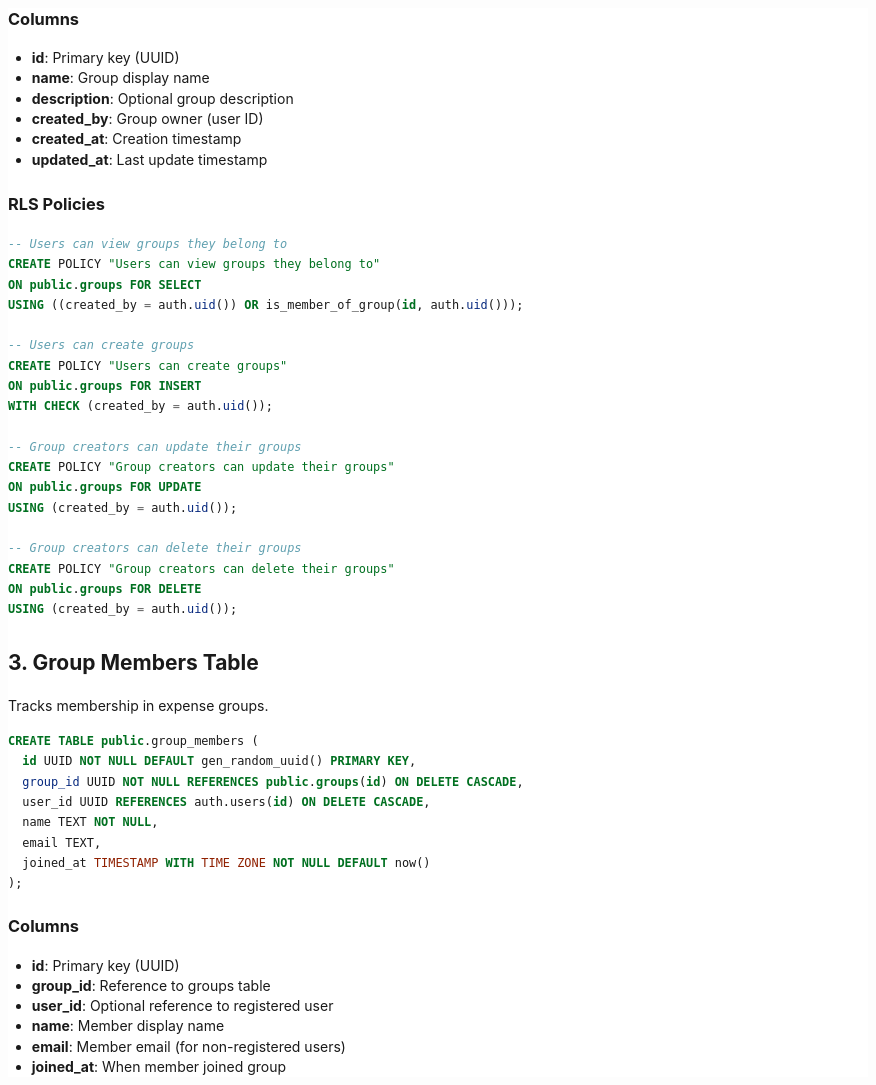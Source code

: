 ### Columns
- **id**: Primary key (UUID)
- **name**: Group display name
- **description**: Optional group description
- **created_by**: Group owner (user ID)
- **created_at**: Creation timestamp
- **updated_at**: Last update timestamp

### RLS Policies
```sql
-- Users can view groups they belong to
CREATE POLICY "Users can view groups they belong to" 
ON public.groups FOR SELECT 
USING ((created_by = auth.uid()) OR is_member_of_group(id, auth.uid()));

-- Users can create groups
CREATE POLICY "Users can create groups" 
ON public.groups FOR INSERT 
WITH CHECK (created_by = auth.uid());

-- Group creators can update their groups
CREATE POLICY "Group creators can update their groups" 
ON public.groups FOR UPDATE 
USING (created_by = auth.uid());

-- Group creators can delete their groups
CREATE POLICY "Group creators can delete their groups" 
ON public.groups FOR DELETE 
USING (created_by = auth.uid());
```

## 3. Group Members Table

Tracks membership in expense groups.

```sql
CREATE TABLE public.group_members (
  id UUID NOT NULL DEFAULT gen_random_uuid() PRIMARY KEY,
  group_id UUID NOT NULL REFERENCES public.groups(id) ON DELETE CASCADE,
  user_id UUID REFERENCES auth.users(id) ON DELETE CASCADE,
  name TEXT NOT NULL,
  email TEXT,
  joined_at TIMESTAMP WITH TIME ZONE NOT NULL DEFAULT now()
);
```

### Columns
- **id**: Primary key (UUID)
- **group_id**: Reference to groups table
- **user_id**: Optional reference to registered user
- **name**: Member display name
- **email**: Member email (for non-registered users)
- **joined_at**: When member joined group
